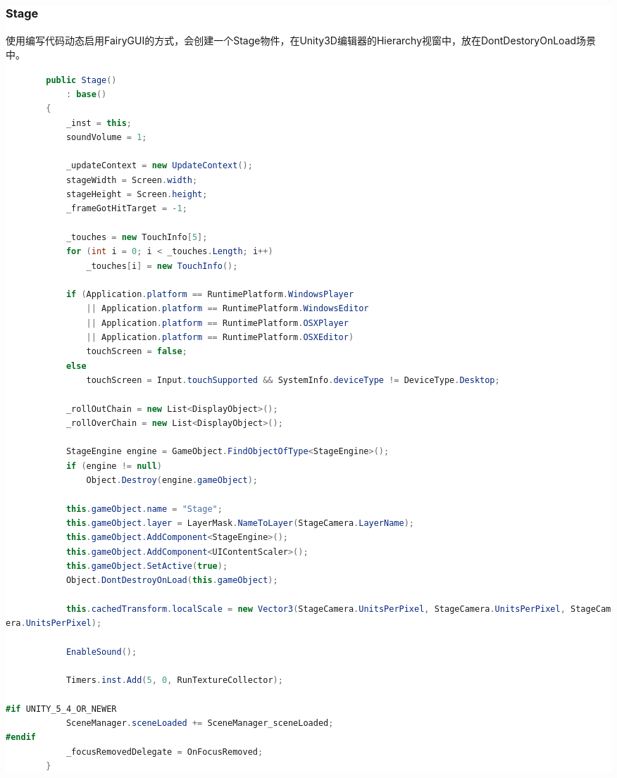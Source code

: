 ### Stage

使用编写代码动态启用FairyGUI的方式，会创建一个Stage物件，在Unity3D编辑器的Hierarchy视窗中，放在DontDestoryOnLoad场景中。

```c#
		public Stage()
			: base()
		{
			_inst = this;
			soundVolume = 1;

			_updateContext = new UpdateContext();
			stageWidth = Screen.width;
			stageHeight = Screen.height;
			_frameGotHitTarget = -1;

			_touches = new TouchInfo[5];
			for (int i = 0; i < _touches.Length; i++)
				_touches[i] = new TouchInfo();

			if (Application.platform == RuntimePlatform.WindowsPlayer
				|| Application.platform == RuntimePlatform.WindowsEditor
				|| Application.platform == RuntimePlatform.OSXPlayer
				|| Application.platform == RuntimePlatform.OSXEditor)
				touchScreen = false;
			else
				touchScreen = Input.touchSupported && SystemInfo.deviceType != DeviceType.Desktop;

			_rollOutChain = new List<DisplayObject>();
			_rollOverChain = new List<DisplayObject>();

			StageEngine engine = GameObject.FindObjectOfType<StageEngine>();
			if (engine != null)
				Object.Destroy(engine.gameObject);

			this.gameObject.name = "Stage";
			this.gameObject.layer = LayerMask.NameToLayer(StageCamera.LayerName);
			this.gameObject.AddComponent<StageEngine>();
			this.gameObject.AddComponent<UIContentScaler>();
			this.gameObject.SetActive(true);
			Object.DontDestroyOnLoad(this.gameObject);

			this.cachedTransform.localScale = new Vector3(StageCamera.UnitsPerPixel, StageCamera.UnitsPerPixel, StageCamera.UnitsPerPixel);

			EnableSound();

			Timers.inst.Add(5, 0, RunTextureCollector);

#if UNITY_5_4_OR_NEWER
			SceneManager.sceneLoaded += SceneManager_sceneLoaded;
#endif
			_focusRemovedDelegate = OnFocusRemoved;
		}
```

